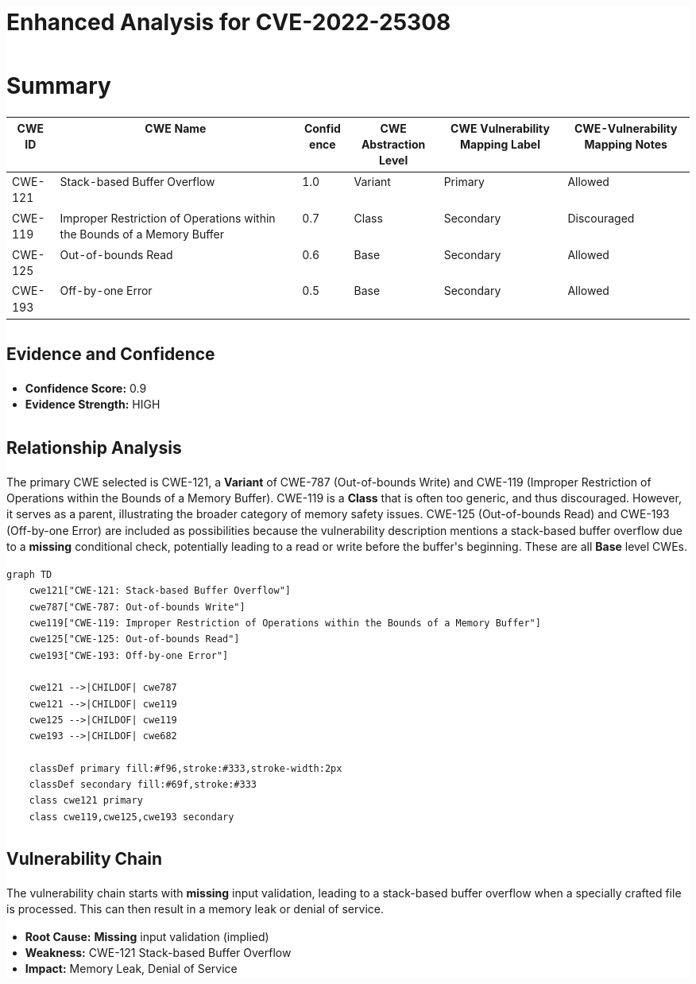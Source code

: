 # Enhanced Analysis for CVE-2022-25308

# Summary
| CWE ID  | CWE Name  | Confidence | CWE Abstraction Level | CWE Vulnerability Mapping Label | CWE-Vulnerability Mapping Notes |
|---------------------|------------------------------------------------------------------------|------------|-------------------------|-----------------------------------|-----------------------------------------------------------------------------------------------------------------------------------------------------------------------------------------------|
| CWE-121 | Stack-based Buffer Overflow | 1.0  | Variant  |  Primary  | Allowed |
| CWE-119 | Improper Restriction of Operations within the Bounds of a Memory Buffer | 0.7 | Class | Secondary | Discouraged |
| CWE-125 | Out-of-bounds Read | 0.6 | Base | Secondary | Allowed |
| CWE-193 | Off-by-one Error | 0.5 | Base | Secondary | Allowed |

## Evidence and Confidence

*   **Confidence Score:** 0.9
*   **Evidence Strength:** HIGH

## Relationship Analysis
The primary CWE selected is CWE-121, a **Variant** of CWE-787 (Out-of-bounds Write) and CWE-119 (Improper Restriction of Operations within the Bounds of a Memory Buffer). CWE-119 is a **Class** that is often too generic, and thus discouraged. However, it serves as a parent, illustrating the broader category of memory safety issues. CWE-125 (Out-of-bounds Read) and CWE-193 (Off-by-one Error) are included as possibilities because the vulnerability description mentions a stack-based buffer overflow due to a **missing** conditional check, potentially leading to a read or write before the buffer's beginning. These are all **Base** level CWEs.

```mermaid
graph TD
    cwe121["CWE-121: Stack-based Buffer Overflow"]
    cwe787["CWE-787: Out-of-bounds Write"]
    cwe119["CWE-119: Improper Restriction of Operations within the Bounds of a Memory Buffer"]
    cwe125["CWE-125: Out-of-bounds Read"]
    cwe193["CWE-193: Off-by-one Error"]

    cwe121 -->|CHILDOF| cwe787
    cwe121 -->|CHILDOF| cwe119
    cwe125 -->|CHILDOF| cwe119
    cwe193 -->|CHILDOF| cwe682

    classDef primary fill:#f96,stroke:#333,stroke-width:2px
    classDef secondary fill:#69f,stroke:#333
    class cwe121 primary
    class cwe119,cwe125,cwe193 secondary
```

## Vulnerability Chain
The vulnerability chain starts with **missing** input validation, leading to a stack-based buffer overflow when a specially crafted file is processed. This can then result in a memory leak or denial of service.
  - **Root Cause:** **Missing** input validation (implied)
  - **Weakness:** CWE-121 Stack-based Buffer Overflow
  - **Impact:** Memory Leak, Denial of Service
